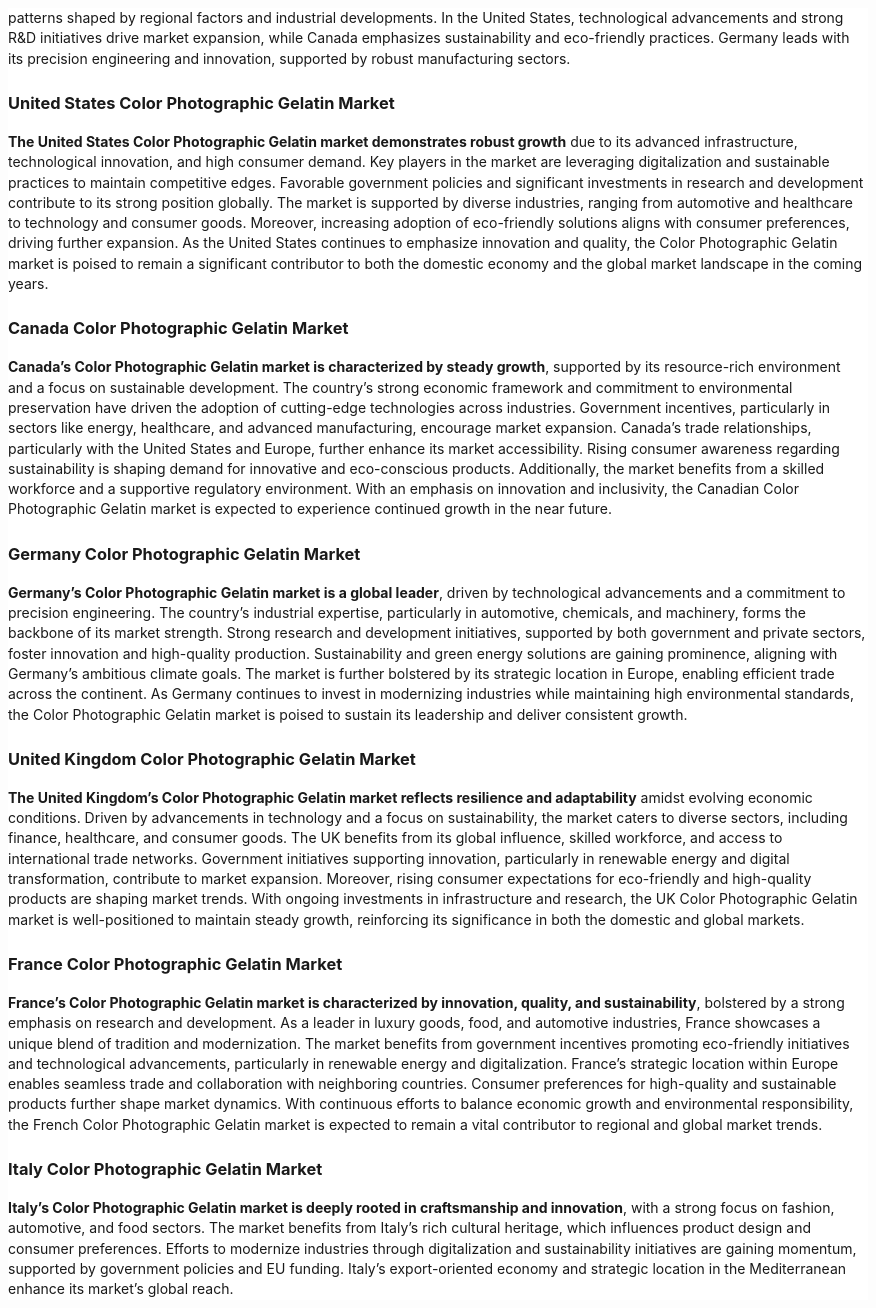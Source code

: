 patterns shaped by regional factors and industrial developments. In the United States, technological advancements and strong R&amp;D initiatives drive market expansion, while Canada emphasizes sustainability and eco-friendly practices. Germany leads with its precision engineering and innovation, supported by robust manufacturing sectors.</span></em></p></blockquote><h3><strong>United States Color Photographic Gelatin Market</strong></h3><p><strong>The United States Color Photographic Gelatin market demonstrates robust growth</strong> due to its advanced infrastructure, technological innovation, and high consumer demand. Key players in the market are leveraging digitalization and sustainable practices to maintain competitive edges. Favorable government policies and significant investments in research and development contribute to its strong position globally. The market is supported by diverse industries, ranging from automotive and healthcare to technology and consumer goods. Moreover, increasing adoption of eco-friendly solutions aligns with consumer preferences, driving further expansion. As the United States continues to emphasize innovation and quality, the Color Photographic Gelatin market is poised to remain a significant contributor to both the domestic economy and the global market landscape in the coming years.</p><h3><strong>Canada Color Photographic Gelatin Market</strong></h3><p><strong>Canada&rsquo;s Color Photographic Gelatin market is characterized by steady growth</strong>, supported by its resource-rich environment and a focus on sustainable development. The country&rsquo;s strong economic framework and commitment to environmental preservation have driven the adoption of cutting-edge technologies across industries. Government incentives, particularly in sectors like energy, healthcare, and advanced manufacturing, encourage market expansion. Canada&rsquo;s trade relationships, particularly with the United States and Europe, further enhance its market accessibility. Rising consumer awareness regarding sustainability is shaping demand for innovative and eco-conscious products. Additionally, the market benefits from a skilled workforce and a supportive regulatory environment. With an emphasis on innovation and inclusivity, the Canadian Color Photographic Gelatin market is expected to experience continued growth in the near future.</p><h3><strong>Germany Color Photographic Gelatin Market</strong></h3><p><strong>Germany&rsquo;s Color Photographic Gelatin market is a global leader</strong>, driven by technological advancements and a commitment to precision engineering. The country&rsquo;s industrial expertise, particularly in automotive, chemicals, and machinery, forms the backbone of its market strength. Strong research and development initiatives, supported by both government and private sectors, foster innovation and high-quality production. Sustainability and green energy solutions are gaining prominence, aligning with Germany&rsquo;s ambitious climate goals. The market is further bolstered by its strategic location in Europe, enabling efficient trade across the continent. As Germany continues to invest in modernizing industries while maintaining high environmental standards, the Color Photographic Gelatin market is poised to sustain its leadership and deliver consistent growth.</p><h3><strong>United Kingdom Color Photographic Gelatin Market</strong></h3><p><strong>The United Kingdom&rsquo;s Color Photographic Gelatin market reflects resilience and adaptability</strong> amidst evolving economic conditions. Driven by advancements in technology and a focus on sustainability, the market caters to diverse sectors, including finance, healthcare, and consumer goods. The UK benefits from its global influence, skilled workforce, and access to international trade networks. Government initiatives supporting innovation, particularly in renewable energy and digital transformation, contribute to market expansion. Moreover, rising consumer expectations for eco-friendly and high-quality products are shaping market trends. With ongoing investments in infrastructure and research, the UK Color Photographic Gelatin market is well-positioned to maintain steady growth, reinforcing its significance in both the domestic and global markets.</p><h3><strong>France Color Photographic Gelatin Market</strong></h3><p><strong>France&rsquo;s Color Photographic Gelatin market is characterized by innovation, quality, and sustainability</strong>, bolstered by a strong emphasis on research and development. As a leader in luxury goods, food, and automotive industries, France showcases a unique blend of tradition and modernization. The market benefits from government incentives promoting eco-friendly initiatives and technological advancements, particularly in renewable energy and digitalization. France&rsquo;s strategic location within Europe enables seamless trade and collaboration with neighboring countries. Consumer preferences for high-quality and sustainable products further shape market dynamics. With continuous efforts to balance economic growth and environmental responsibility, the French Color Photographic Gelatin market is expected to remain a vital contributor to regional and global market trends.</p><h3><strong>Italy Color Photographic Gelatin Market</strong></h3><p><strong>Italy&rsquo;s Color Photographic Gelatin market is deeply rooted in craftsmanship and innovation</strong>, with a strong focus on fashion, automotive, and food sectors. The market benefits from Italy&rsquo;s rich cultural heritage, which influences product design and consumer preferences. Efforts to modernize industries through digitalization and sustainability initiatives are gaining momentum, supported by government policies and EU funding. Italy&rsquo;s export-oriented economy and strategic location in the Mediterranean enhance its market&rsquo;s global reach.